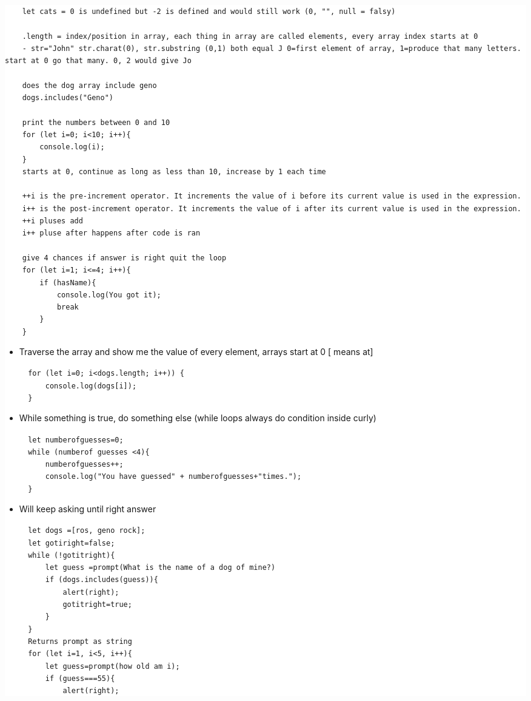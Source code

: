         let cats = 0 is undefined but -2 is defined and would still work (0, "", null = falsy)

        .length = index/position in array, each thing in array are called elements, every array index starts at 0
        - str="John" str.charat(0), str.substring (0,1) both equal J 0=first element of array, 1=produce that many letters. start at 0 go that many. 0, 2 would give Jo

        does the dog array include geno
        dogs.includes("Geno")

        print the numbers between 0 and 10
        for (let i=0; i<10; i++){
            console.log(i);
        }
        starts at 0, continue as long as less than 10, increase by 1 each time

        ++i is the pre-increment operator. It increments the value of i before its current value is used in the expression.
        i++ is the post-increment operator. It increments the value of i after its current value is used in the expression.
        ++i pluses add 
        i++ pluse after happens after code is ran

        give 4 chances if answer is right quit the loop
        for (let i=1; i<=4; i++){
            if (hasName){
                console.log(You got it);
                break
            }
        }

- Traverse the array and show me the value of every element, arrays start at 0 [ means at]

        for (let i=0; i<dogs.length; i++)) {
            console.log(dogs[i]);
        }

- While something is true, do something else (while loops always do condition inside curly)

        let numberofguesses=0;
        while (numberof guesses <4){
            numberofguesses++;
            console.log("You have guessed" + numberofguesses+"times.");
        }

- Will keep asking until right answer

        let dogs =[ros, geno rock];
        let gotiright=false;
        while (!gotitright){
            let guess =prompt(What is the name of a dog of mine?)
            if (dogs.includes(guess)){
                alert(right);
                gotitright=true;
            }
        }
        Returns prompt as string 
        for (let i=1, i<5, i++){
            let guess=prompt(how old am i);
            if (guess===55){
                alert(right);
